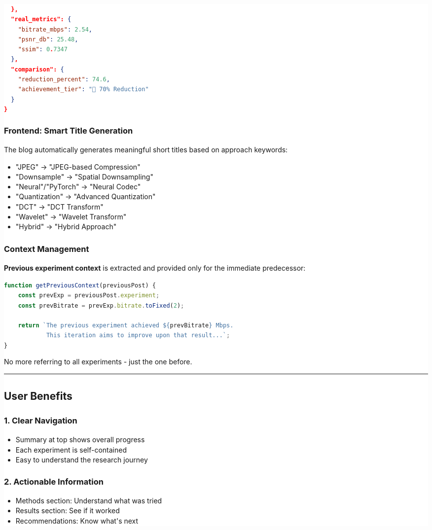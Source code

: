 ```json
  },
  "real_metrics": {
    "bitrate_mbps": 2.54,
    "psnr_db": 25.48,
    "ssim": 0.7347
  },
  "comparison": {
    "reduction_percent": 74.6,
    "achievement_tier": "🥇 70% Reduction"
  }
}
```

### Frontend: Smart Title Generation

The blog automatically generates meaningful short titles based on approach keywords:
- "JPEG" → "JPEG-based Compression"
- "Downsample" → "Spatial Downsampling"
- "Neural"/"PyTorch" → "Neural Codec"
- "Quantization" → "Advanced Quantization"
- "DCT" → "DCT Transform"
- "Wavelet" → "Wavelet Transform"
- "Hybrid" → "Hybrid Approach"

### Context Management

**Previous experiment context** is extracted and provided only for the immediate predecessor:
```javascript
function getPreviousContext(previousPost) {
    const prevExp = previousPost.experiment;
    const prevBitrate = prevExp.bitrate.toFixed(2);
    
    return `The previous experiment achieved ${prevBitrate} Mbps. 
            This iteration aims to improve upon that result...`;
}
```

No more referring to all experiments - just the one before.

---

## User Benefits

### 1. **Clear Navigation**
- Summary at top shows overall progress
- Each experiment is self-contained
- Easy to understand the research journey

### 2. **Actionable Information**
- Methods section: Understand what was tried
- Results section: See if it worked
- Recommendations: Know what's next
